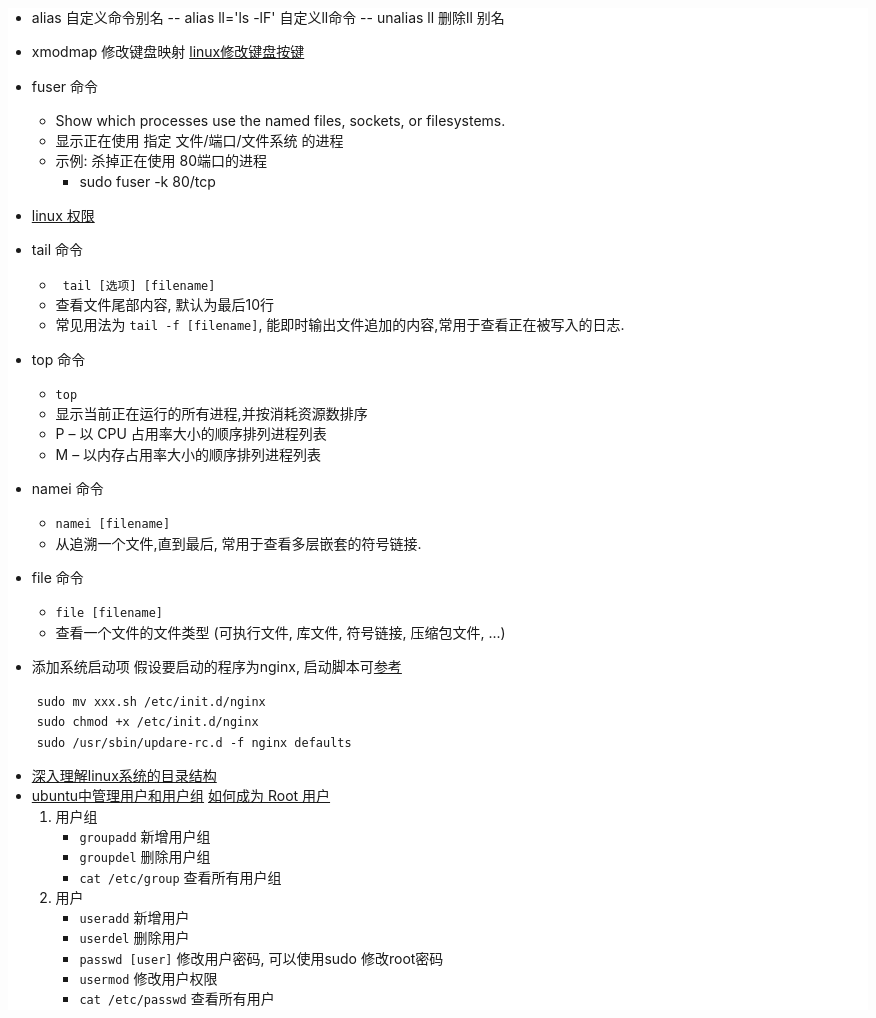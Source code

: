 * alias 自定义命令别名
    -- alias  ll='ls -lF'  自定义ll命令
    -- unalias ll          删除ll 别名

* xmodmap 修改键盘映射
    [ linux修改键盘按键](http://blog.csdn.net/xiaoqin515515/article/details/18840035)

* fuser 命令
    - Show which processes use the named files, sockets, or filesystems.
    - 显示正在使用 指定 文件/端口/文件系统 的进程
    - 示例: 杀掉正在使用 80端口的进程
        + sudo fuser -k 80/tcp

* [linux 权限](http://binyan17.iteye.com/blog/1444452)

* tail 命令
    - ` tail [选项] [filename]`
    - 查看文件尾部内容, 默认为最后10行
    - 常见用法为 `tail -f [filename]`, 能即时输出文件追加的内容,常用于查看正在被写入的日志.

* top 命令
    - `top` 
    - 显示当前正在运行的所有进程,并按消耗资源数排序
    + P – 以 CPU 占用率大小的顺序排列进程列表
    + M – 以内存占用率大小的顺序排列进程列表


* namei 命令
    - `namei [filename]`
    - 从追溯一个文件,直到最后, 常用于查看多层嵌套的符号链接. 

* file 命令
    - `file [filename]`
    - 查看一个文件的文件类型 (可执行文件, 库文件, 符号链接, 压缩包文件, ...)


* 添加系统启动项
假设要启动的程序为nginx, 启动脚本可[参考](http://library.linode.com/assets/660-init-deb.sh)
``` shell
    sudo mv xxx.sh /etc/init.d/nginx
    sudo chmod +x /etc/init.d/nginx
    sudo /usr/sbin/updare-rc.d -f nginx defaults
```

* [深入理解linux系统的目录结构](http://www.jb51.net/LINUXjishu/151820.html)
* [ubuntu中管理用户和用户组](http://www.cnblogs.com/vincedotnet/p/4017574.html)
    [如何成为 Root 用户](https://wiki.centos.org/zh/TipsAndTricks/BecomingRoot)
    1. 用户组
        + `groupadd`        新增用户组
        + `groupdel`        删除用户组
        + `cat /etc/group`  查看所有用户组
    2. 用户
        + `useradd`         新增用户
        + `userdel`         删除用户
        + `passwd [user]`   修改用户密码, 可以使用sudo 修改root密码
        + `usermod`         修改用户权限
        + `cat /etc/passwd` 查看所有用户

